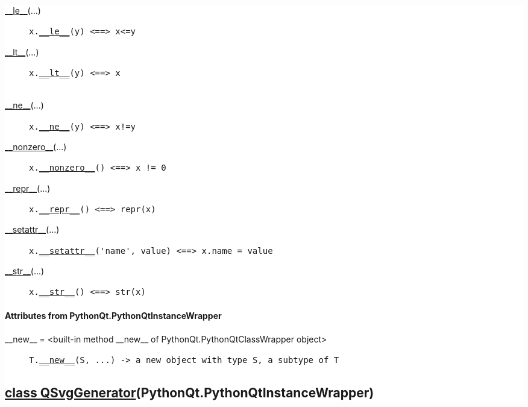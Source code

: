 </dd></dl>
<dl class="function"><dt><a name="QGraphicsSvgItem-__le__" href="#QGraphicsSvgItem-__le__"><span class="function-name">__le__</span></a><span class="argspec">(...)</span></dt><dd>

<pre class="doc" markdown="0">x.<a href="#QGraphicsSvgItem-__le__">__le__</a>(y) <==> x<=y</pre>

</dd></dl>
<dl class="function"><dt><a name="QGraphicsSvgItem-__lt__" href="#QGraphicsSvgItem-__lt__"><span class="function-name">__lt__</span></a><span class="argspec">(...)</span></dt><dd>

<pre class="doc" markdown="0">x.<a href="#QGraphicsSvgItem-__lt__">__lt__</a>(y) <==> x<y</pre>

</dd></dl>
<dl class="function"><dt><a name="QGraphicsSvgItem-__ne__" href="#QGraphicsSvgItem-__ne__"><span class="function-name">__ne__</span></a><span class="argspec">(...)</span></dt><dd>

<pre class="doc" markdown="0">x.<a href="#QGraphicsSvgItem-__ne__">__ne__</a>(y) <==> x!=y</pre>

</dd></dl>
<dl class="function"><dt><a name="QGraphicsSvgItem-__nonzero__" href="#QGraphicsSvgItem-__nonzero__"><span class="function-name">__nonzero__</span></a><span class="argspec">(...)</span></dt><dd>

<pre class="doc" markdown="0">x.<a href="#QGraphicsSvgItem-__nonzero__">__nonzero__</a>() <==> x != 0</pre>

</dd></dl>
<dl class="function"><dt><a name="QGraphicsSvgItem-__repr__" href="#QGraphicsSvgItem-__repr__"><span class="function-name">__repr__</span></a><span class="argspec">(...)</span></dt><dd>

<pre class="doc" markdown="0">x.<a href="#QGraphicsSvgItem-__repr__">__repr__</a>() <==> repr(x)</pre>

</dd></dl>
<dl class="function"><dt><a name="QGraphicsSvgItem-__setattr__" href="#QGraphicsSvgItem-__setattr__"><span class="function-name">__setattr__</span></a><span class="argspec">(...)</span></dt><dd>

<pre class="doc" markdown="0">x.<a href="#QGraphicsSvgItem-__setattr__">__setattr__</a>('name', value) <==> x.name = value</pre>

</dd></dl>
<dl class="function"><dt><a name="QGraphicsSvgItem-__str__" href="#QGraphicsSvgItem-__str__"><span class="function-name">__str__</span></a><span class="argspec">(...)</span></dt><dd>

<pre class="doc" markdown="0">x.<a href="#QGraphicsSvgItem-__str__">__str__</a>() <==> str(x)</pre>

</dd></dl>

  <h4 class="head-attrs">Attributes from PythonQt.PythonQtInstanceWrapper</h4><dl><dt><span class="other-name">__new__</span> = &lt;built-in method __new__ of PythonQt.PythonQtClassWrapper object&gt;<dd>

<pre class="doc" markdown="0">T.<a href="#QGraphicsSvgItem-__new__">__new__</a>(S, ...) -> a new object with type S, a subtype of T</pre>

</dd></dl>
</dd>
<dt class="class"><h2><a name="QSvgGenerator" href="#QSvgGenerator">class <span class="class-name">QSvgGenerator</span></a>(PythonQt.PythonQtInstanceWrapper)</h2></dt><dd class="class"><dd>

